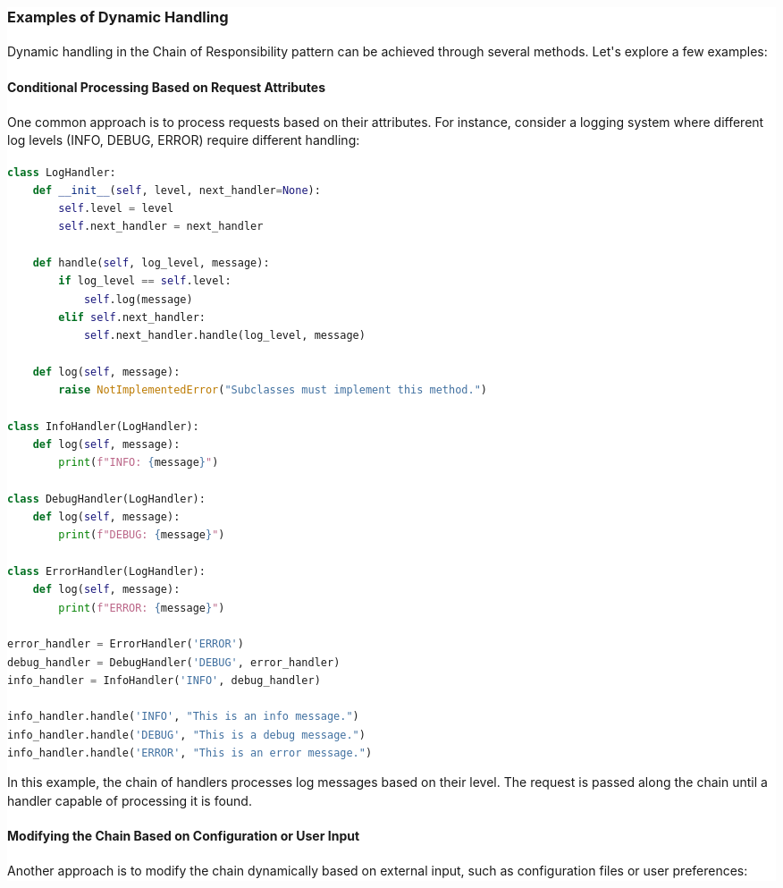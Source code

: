 ### Examples of Dynamic Handling

Dynamic handling in the Chain of Responsibility pattern can be achieved through several methods. Let's explore a few examples:

#### Conditional Processing Based on Request Attributes

One common approach is to process requests based on their attributes. For instance, consider a logging system where different log levels (INFO, DEBUG, ERROR) require different handling:

```python
class LogHandler:
    def __init__(self, level, next_handler=None):
        self.level = level
        self.next_handler = next_handler

    def handle(self, log_level, message):
        if log_level == self.level:
            self.log(message)
        elif self.next_handler:
            self.next_handler.handle(log_level, message)

    def log(self, message):
        raise NotImplementedError("Subclasses must implement this method.")

class InfoHandler(LogHandler):
    def log(self, message):
        print(f"INFO: {message}")

class DebugHandler(LogHandler):
    def log(self, message):
        print(f"DEBUG: {message}")

class ErrorHandler(LogHandler):
    def log(self, message):
        print(f"ERROR: {message}")

error_handler = ErrorHandler('ERROR')
debug_handler = DebugHandler('DEBUG', error_handler)
info_handler = InfoHandler('INFO', debug_handler)

info_handler.handle('INFO', "This is an info message.")
info_handler.handle('DEBUG', "This is a debug message.")
info_handler.handle('ERROR', "This is an error message.")
```

In this example, the chain of handlers processes log messages based on their level. The request is passed along the chain until a handler capable of processing it is found.

#### Modifying the Chain Based on Configuration or User Input

Another approach is to modify the chain dynamically based on external input, such as configuration files or user preferences:
